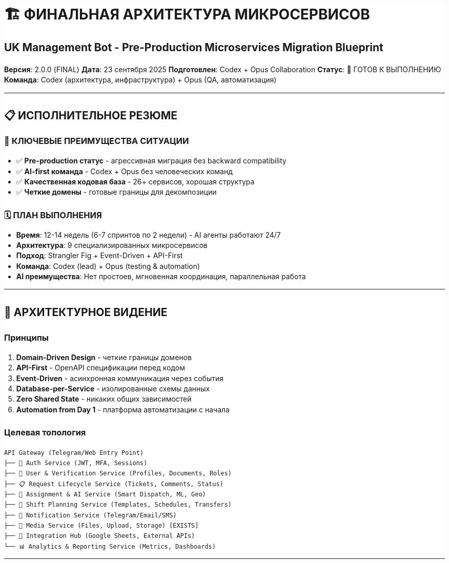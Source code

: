 # 🏗️ ФИНАЛЬНАЯ АРХИТЕКТУРА МИКРОСЕРВИСОВ
## UK Management Bot - Pre-Production Microservices Migration Blueprint

**Версия**: 2.0.0 (FINAL)
**Дата**: 23 сентября 2025
**Подготовлен**: Codex + Opus Collaboration
**Статус**: 🎯 ГОТОВ К ВЫПОЛНЕНИЮ
**Команда**: Codex (архитектура, инфраструктура) + Opus (QA, автоматизация)

---

## 📋 ИСПОЛНИТЕЛЬНОЕ РЕЗЮМЕ

### 🎯 **КЛЮЧЕВЫЕ ПРЕИМУЩЕСТВА СИТУАЦИИ**
- ✅ **Pre-production статус** - агрессивная миграция без backward compatibility
- ✅ **AI-first команда** - Codex + Opus без человеческих команд
- ✅ **Качественная кодовая база** - 26+ сервисов, хорошая структура
- ✅ **Четкие домены** - готовые границы для декомпозиции

### 🗓️ **ПЛАН ВЫПОЛНЕНИЯ**
- **Время**: 12-14 недель (6-7 спринтов по 2 недели) - AI агенты работают 24/7
- **Архитектура**: 9 специализированных микросервисов
- **Подход**: Strangler Fig + Event-Driven + API-First
- **Команда**: Codex (lead) + Opus (testing & automation)
- **AI преимущества**: Нет простоев, мгновенная координация, параллельная работа

---

## 🎯 АРХИТЕКТУРНОЕ ВИДЕНИЕ

### Принципы
1. **Domain-Driven Design** - четкие границы доменов
2. **API-First** - OpenAPI спецификации перед кодом
3. **Event-Driven** - асинхронная коммуникация через события
4. **Database-per-Service** - изолированные схемы данных
5. **Zero Shared State** - никаких общих зависимостей
6. **Automation from Day 1** - платформа автоматизации с начала

### Целевая топология
```
API Gateway (Telegram/Web Entry Point)
├── 🔐 Auth Service (JWT, MFA, Sessions)
├── 👥 User & Verification Service (Profiles, Documents, Roles)
├── 📋 Request Lifecycle Service (Tickets, Comments, Status)
├── 🤖 Assignment & AI Service (Smart Dispatch, ML, Geo)
├── 📅 Shift Planning Service (Templates, Schedules, Transfers)
├── 📢 Notification Service (Telegram/Email/SMS)
├── 📁 Media Service (Files, Upload, Storage) [EXISTS]
├── 🔌 Integration Hub (Google Sheets, External APIs)
└── 📊 Analytics & Reporting Service (Metrics, Dashboards)
```

---